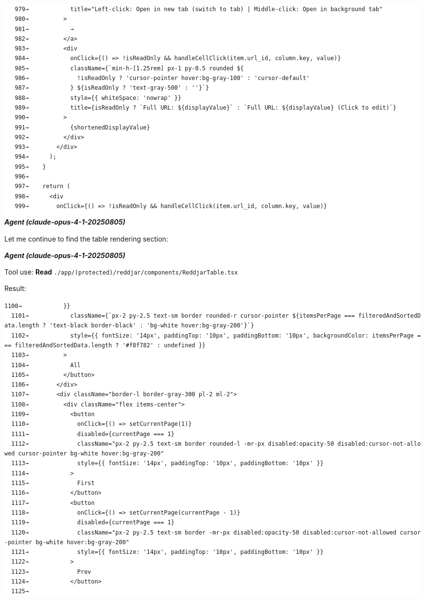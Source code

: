 ```
   979→            title="Left-click: Open in new tab (switch to tab) | Middle-click: Open in background tab"
   980→          >
   981→            →
   982→          </a>
   983→          <div
   984→            onClick={() => !isReadOnly && handleCellClick(item.url_id, column.key, value)}
   985→            className={`min-h-[1.25rem] px-1 py-0.5 rounded ${
   986→              !isReadOnly ? 'cursor-pointer hover:bg-gray-100' : 'cursor-default'
   987→            } ${isReadOnly ? 'text-gray-500' : ''}`}
   988→            style={{ whiteSpace: 'nowrap' }}
   989→            title={isReadOnly ? `Full URL: ${displayValue}` : `Full URL: ${displayValue} (Click to edit)`}
   990→          >
   991→            {shortenedDisplayValue}
   992→          </div>
   993→        </div>
   994→      );
   995→    }
   996→
   997→    return (
   998→      <div
   999→        onClick={() => !isReadOnly && handleCellClick(item.url_id, column.key, value)}
```

_**Agent (claude-opus-4-1-20250805)**_

Let me continue to find the table rendering section:

_**Agent (claude-opus-4-1-20250805)**_

Tool use: **Read** `./app/(protected)/reddjar/components/ReddjarTable.tsx`

Result:

```
1100→            }}
  1101→            className={`px-2 py-2.5 text-sm border rounded-r cursor-pointer ${itemsPerPage === filteredAndSortedData.length ? 'text-black border-black' : 'bg-white hover:bg-gray-200'}`}
  1102→            style={{ fontSize: '14px', paddingTop: '10px', paddingBottom: '10px', backgroundColor: itemsPerPage === filteredAndSortedData.length ? '#f8f782' : undefined }}
  1103→          >
  1104→            All
  1105→          </button>
  1106→        </div>
  1107→        <div className="border-l border-gray-300 pl-2 ml-2">
  1108→          <div className="flex items-center">
  1109→            <button
  1110→              onClick={() => setCurrentPage(1)}
  1111→              disabled={currentPage === 1}
  1112→              className="px-2 py-2.5 text-sm border rounded-l -mr-px disabled:opacity-50 disabled:cursor-not-allowed cursor-pointer bg-white hover:bg-gray-200"
  1113→              style={{ fontSize: '14px', paddingTop: '10px', paddingBottom: '10px' }}
  1114→            >
  1115→              First
  1116→            </button>
  1117→            <button
  1118→              onClick={() => setCurrentPage(currentPage - 1)}
  1119→              disabled={currentPage === 1}
  1120→              className="px-2 py-2.5 text-sm border -mr-px disabled:opacity-50 disabled:cursor-not-allowed cursor-pointer bg-white hover:bg-gray-200"
  1121→              style={{ fontSize: '14px', paddingTop: '10px', paddingBottom: '10px' }}
  1122→            >
  1123→              Prev
  1124→            </button>
  1125→            
```